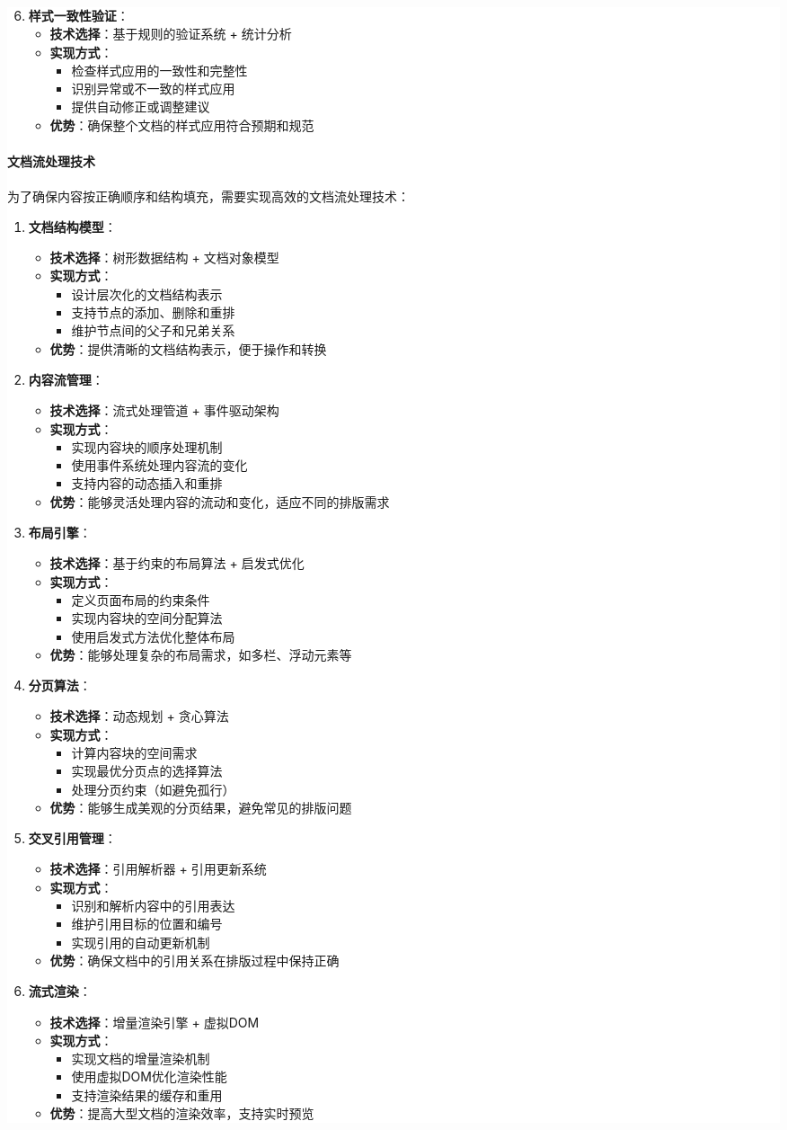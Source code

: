 6. **样式一致性验证**：
   - **技术选择**：基于规则的验证系统 + 统计分析
   - **实现方式**：
     - 检查样式应用的一致性和完整性
     - 识别异常或不一致的样式应用
     - 提供自动修正或调整建议
   - **优势**：确保整个文档的样式应用符合预期和规范

#### 文档流处理技术

为了确保内容按正确顺序和结构填充，需要实现高效的文档流处理技术：

1. **文档结构模型**：
   - **技术选择**：树形数据结构 + 文档对象模型
   - **实现方式**：
     - 设计层次化的文档结构表示
     - 支持节点的添加、删除和重排
     - 维护节点间的父子和兄弟关系
   - **优势**：提供清晰的文档结构表示，便于操作和转换

2. **内容流管理**：
   - **技术选择**：流式处理管道 + 事件驱动架构
   - **实现方式**：
     - 实现内容块的顺序处理机制
     - 使用事件系统处理内容流的变化
     - 支持内容的动态插入和重排
   - **优势**：能够灵活处理内容的流动和变化，适应不同的排版需求

3. **布局引擎**：
   - **技术选择**：基于约束的布局算法 + 启发式优化
   - **实现方式**：
     - 定义页面布局的约束条件
     - 实现内容块的空间分配算法
     - 使用启发式方法优化整体布局
   - **优势**：能够处理复杂的布局需求，如多栏、浮动元素等

4. **分页算法**：
   - **技术选择**：动态规划 + 贪心算法
   - **实现方式**：
     - 计算内容块的空间需求
     - 实现最优分页点的选择算法
     - 处理分页约束（如避免孤行）
   - **优势**：能够生成美观的分页结果，避免常见的排版问题

5. **交叉引用管理**：
   - **技术选择**：引用解析器 + 引用更新系统
   - **实现方式**：
     - 识别和解析内容中的引用表达
     - 维护引用目标的位置和编号
     - 实现引用的自动更新机制
   - **优势**：确保文档中的引用关系在排版过程中保持正确

6. **流式渲染**：
   - **技术选择**：增量渲染引擎 + 虚拟DOM
   - **实现方式**：
     - 实现文档的增量渲染机制
     - 使用虚拟DOM优化渲染性能
     - 支持渲染结果的缓存和重用
   - **优势**：提高大型文档的渲染效率，支持实时预览
